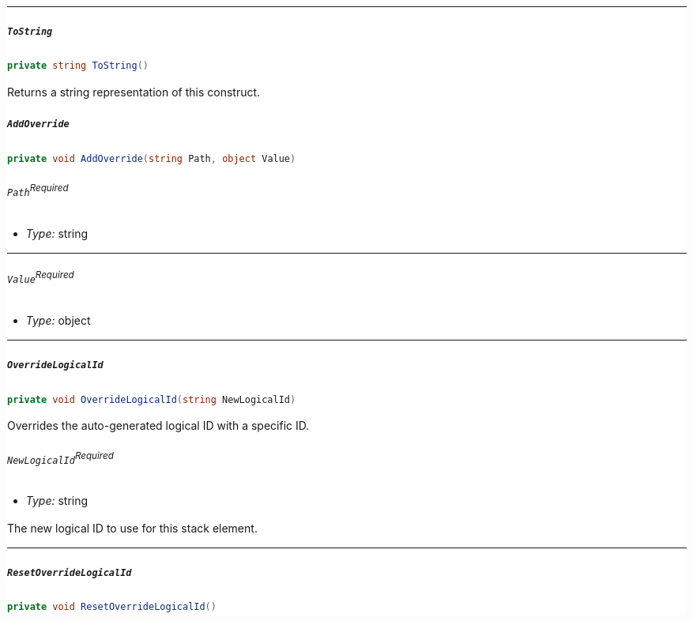 
---

##### `ToString` <a name="ToString" id="@cdktf/provider-databricks.query.Query.toString"></a>

```csharp
private string ToString()
```

Returns a string representation of this construct.

##### `AddOverride` <a name="AddOverride" id="@cdktf/provider-databricks.query.Query.addOverride"></a>

```csharp
private void AddOverride(string Path, object Value)
```

###### `Path`<sup>Required</sup> <a name="Path" id="@cdktf/provider-databricks.query.Query.addOverride.parameter.path"></a>

- *Type:* string

---

###### `Value`<sup>Required</sup> <a name="Value" id="@cdktf/provider-databricks.query.Query.addOverride.parameter.value"></a>

- *Type:* object

---

##### `OverrideLogicalId` <a name="OverrideLogicalId" id="@cdktf/provider-databricks.query.Query.overrideLogicalId"></a>

```csharp
private void OverrideLogicalId(string NewLogicalId)
```

Overrides the auto-generated logical ID with a specific ID.

###### `NewLogicalId`<sup>Required</sup> <a name="NewLogicalId" id="@cdktf/provider-databricks.query.Query.overrideLogicalId.parameter.newLogicalId"></a>

- *Type:* string

The new logical ID to use for this stack element.

---

##### `ResetOverrideLogicalId` <a name="ResetOverrideLogicalId" id="@cdktf/provider-databricks.query.Query.resetOverrideLogicalId"></a>

```csharp
private void ResetOverrideLogicalId()
```
